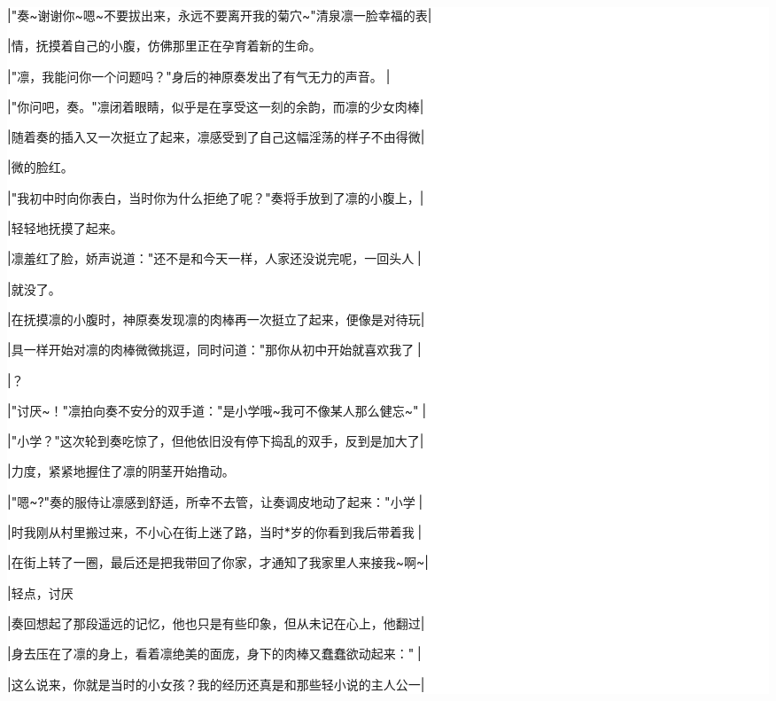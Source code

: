 |"奏~谢谢你~嗯~不要拔出来，永远不要离开我的菊穴~"清泉凛一脸幸福的表|

|情，抚摸着自己的小腹，仿佛那里正在孕育着新的生命。

|"凛，我能问你一个问题吗？"身后的神原奏发出了有气无力的声音。 |

|"你问吧，奏。"凛闭着眼睛，似乎是在享受这一刻的余韵，而凛的少女肉棒|

|随着奏的插入又一次挺立了起来，凛感受到了自己这幅淫荡的样子不由得微|

|微的脸红。

|"我初中时向你表白，当时你为什么拒绝了呢？"奏将手放到了凛的小腹上，|

|轻轻地抚摸了起来。

|凛羞红了脸，娇声说道："还不是和今天一样，人家还没说完呢，一回头人 |

|就没了。

|在抚摸凛的小腹时，神原奏发现凛的肉棒再一次挺立了起来，便像是对待玩|

|具一样开始对凛的肉棒微微挑逗，同时问道："那你从初中开始就喜欢我了 |

|？

|"讨厌~！"凛拍向奏不安分的双手道："是小学哦~我可不像某人那么健忘~" |

|"小学？"这次轮到奏吃惊了，但他依旧没有停下捣乱的双手，反到是加大了|

|力度，紧紧地握住了凛的阴茎开始撸动。

|"嗯~?"奏的服侍让凛感到舒适，所幸不去管，让奏调皮地动了起来："小学 |

|时我刚从村里搬过来，不小心在街上迷了路，当时*岁的你看到我后带着我 |

|在街上转了一圈，最后还是把我带回了你家，才通知了我家里人来接我~啊~|

|轻点，讨厌

|奏回想起了那段遥远的记忆，他也只是有些印象，但从未记在心上，他翻过|

|身去压在了凛的身上，看着凛绝美的面庞，身下的肉棒又蠢蠢欲动起来：" |

|这么说来，你就是当时的小女孩？我的经历还真是和那些轻小说的主人公一|

